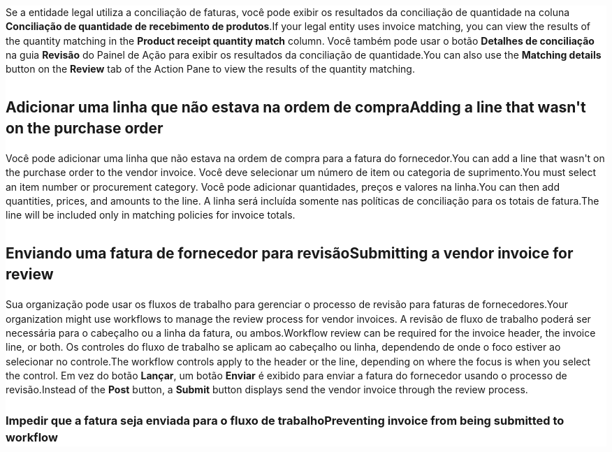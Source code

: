 <span data-ttu-id="c90e7-137">Se a entidade legal utiliza a conciliação de faturas, você pode exibir os resultados da conciliação de quantidade na coluna **Conciliação de quantidade de recebimento de produtos**.</span><span class="sxs-lookup"><span data-stu-id="c90e7-137">If your legal entity uses invoice matching, you can view the results of the quantity matching in the **Product receipt quantity match** column.</span></span> <span data-ttu-id="c90e7-138">Você também pode usar o botão **Detalhes de conciliação** na guia **Revisão** do Painel de Ação para exibir os resultados da conciliação de quantidade.</span><span class="sxs-lookup"><span data-stu-id="c90e7-138">You can also use the **Matching details** button on the **Review** tab of the Action Pane to view the results of the quantity matching.</span></span>

## <a name="adding-a-line-that-wasnt-on-the-purchase-order"></a><span data-ttu-id="c90e7-139">Adicionar uma linha que não estava na ordem de compra</span><span class="sxs-lookup"><span data-stu-id="c90e7-139">Adding a line that wasn't on the purchase order</span></span>

<span data-ttu-id="c90e7-140">Você pode adicionar uma linha que não estava na ordem de compra para a fatura do fornecedor.</span><span class="sxs-lookup"><span data-stu-id="c90e7-140">You can add a line that wasn't on the purchase order to the vendor invoice.</span></span> <span data-ttu-id="c90e7-141">Você deve selecionar um número de item ou categoria de suprimento.</span><span class="sxs-lookup"><span data-stu-id="c90e7-141">You must select an item number or procurement category.</span></span> <span data-ttu-id="c90e7-142">Você pode adicionar quantidades, preços e valores na linha.</span><span class="sxs-lookup"><span data-stu-id="c90e7-142">You can then add quantities, prices, and amounts to the line.</span></span> <span data-ttu-id="c90e7-143">A linha será incluída somente nas políticas de conciliação para os totais de fatura.</span><span class="sxs-lookup"><span data-stu-id="c90e7-143">The line will be included only in matching policies for invoice totals.</span></span>

## <a name="submitting-a-vendor-invoice-for-review"></a><span data-ttu-id="c90e7-144">Enviando uma fatura de fornecedor para revisão</span><span class="sxs-lookup"><span data-stu-id="c90e7-144">Submitting a vendor invoice for review</span></span>

<span data-ttu-id="c90e7-145">Sua organização pode usar os fluxos de trabalho para gerenciar o processo de revisão para faturas de fornecedores.</span><span class="sxs-lookup"><span data-stu-id="c90e7-145">Your organization might use workflows to manage the review process for vendor invoices.</span></span> <span data-ttu-id="c90e7-146">A revisão de fluxo de trabalho poderá ser necessária para o cabeçalho ou a linha da fatura, ou ambos.</span><span class="sxs-lookup"><span data-stu-id="c90e7-146">Workflow review can be required for the invoice header, the invoice line, or both.</span></span> <span data-ttu-id="c90e7-147">Os controles do fluxo de trabalho se aplicam ao cabeçalho ou linha, dependendo de onde o foco estiver ao selecionar no controle.</span><span class="sxs-lookup"><span data-stu-id="c90e7-147">The workflow controls apply to the header or the line, depending on where the focus is when you select the control.</span></span> <span data-ttu-id="c90e7-148">Em vez do botão **Lançar**, um botão **Enviar** é exibido para enviar a fatura do fornecedor usando o processo de revisão.</span><span class="sxs-lookup"><span data-stu-id="c90e7-148">Instead of the **Post** button, a **Submit** button displays send the vendor invoice through the review process.</span></span>

### <a name="preventing-invoice-from-being-submitted-to-workflow"></a><span data-ttu-id="c90e7-149">Impedir que a fatura seja enviada para o fluxo de trabalho</span><span class="sxs-lookup"><span data-stu-id="c90e7-149">Preventing invoice from being submitted to workflow</span></span> 
